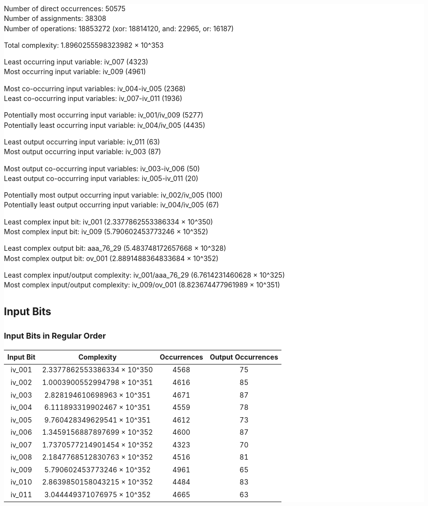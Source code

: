 Number of direct occurrences: 50575  
Number of assignments: 38308  
Number of operations: 18853272
(xor: 18814120,
and: 22965,
or: 16187)

Total complexity: 1.8960255598323982 × 10^353

Least occurring input variable: iv_007 (4323)  
Most occurring input variable: iv_009 (4961)

Most co-occurring input variables: iv_004-iv_005 (2368)  
Least co-occurring input variables: iv_007-iv_011 (1936)

Potentially most occurring input variable: iv_001/iv_009 (5277)  
Potentially least occurring input variable: iv_004/iv_005 (4435)

Least output occurring input variable: iv_011 (63)  
Most output occurring input variable: iv_003 (87)

Most output co-occurring input variables: iv_003-iv_006 (50)  
Least output co-occurring input variables: iv_005-iv_011 (20)

Potentially most output occurring input variable: iv_002/iv_005 (100)  
Potentially least output occurring input variable: iv_004/iv_005 (67)

Least complex input bit: iv_001 (2.3377862553386334 × 10^350)  
Most complex input bit: iv_009 (5.790602453773246 × 10^352)

Least complex output bit: aaa_76_29 (5.483748172657668 × 10^328)  
Most complex output bit: ov_001 (2.8891488364833684 × 10^352)

Least complex input/output complexity: iv_001/aaa_76_29 (6.7614231460628 × 10^325)  
Most complex input/output complexity: iv_009/ov_001 (8.823674477961989 × 10^351)

## Input Bits

### Input Bits in Regular Order

| Input Bit | Complexity | Occurrences | Output Occurrences |
|:---------:|:----------:|:-----------:|:------------------:|
| iv_001 | 2.3377862553386334 × 10^350 | 4568 | 75 |
| iv_002 | 1.0003900552994798 × 10^351 | 4616 | 85 |
| iv_003 | 2.828194610698963 × 10^351 | 4671 | 87 |
| iv_004 | 6.111893319902467 × 10^351 | 4559 | 78 |
| iv_005 | 9.760428349629541 × 10^351 | 4612 | 73 |
| iv_006 | 1.3459156887897699 × 10^352 | 4600 | 87 |
| iv_007 | 1.7370577214901454 × 10^352 | 4323 | 70 |
| iv_008 | 2.1847768512830763 × 10^352 | 4516 | 81 |
| iv_009 | 5.790602453773246 × 10^352 | 4961 | 65 |
| iv_010 | 2.8639850158043215 × 10^352 | 4484 | 83 |
| iv_011 | 3.044449371076975 × 10^352 | 4665 | 63 |
